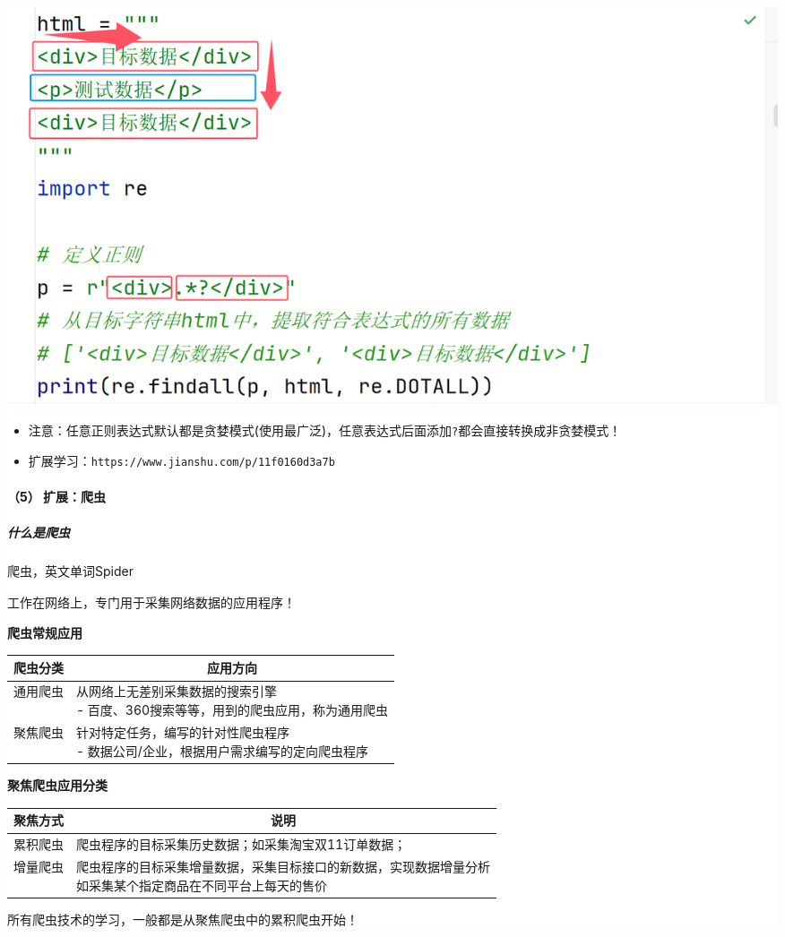 ![image-20241116200953460](./assets/image-20241116200953460.png)

- 注意：任意正则表达式默认都是贪婪模式(使用最广泛)，任意表达式后面添加`?`都会直接转换成非贪婪模式！

- 扩展学习：`https://www.jianshu.com/p/11f0160d3a7b`

#### （5） 扩展：爬虫

##### 什么是爬虫

爬虫，英文单词Spider

工作在网络上，专门用于采集网络数据的应用程序！

**爬虫常规应用**

| 爬虫分类 | 应用方向                                                     |
| -------- | ------------------------------------------------------------ |
| 通用爬虫 | 从网络上无差别采集数据的搜索引擎<br />- 百度、360搜索等等，用到的爬虫应用，称为通用爬虫 |
| 聚焦爬虫 | 针对特定任务，编写的针对性爬虫程序<br />- 数据公司/企业，根据用户需求编写的定向爬虫程序 |

**聚焦爬虫应用分类**

| 聚焦方式 | 说明                                                         |
| -------- | ------------------------------------------------------------ |
| 累积爬虫 | 爬虫程序的目标采集历史数据；如采集淘宝双11订单数据；         |
| 增量爬虫 | 爬虫程序的目标采集增量数据，采集目标接口的新数据，实现数据增量分析<br />如采集某个指定商品在不同平台上每天的售价 |

所有爬虫技术的学习，一般都是从聚焦爬虫中的累积爬虫开始！
